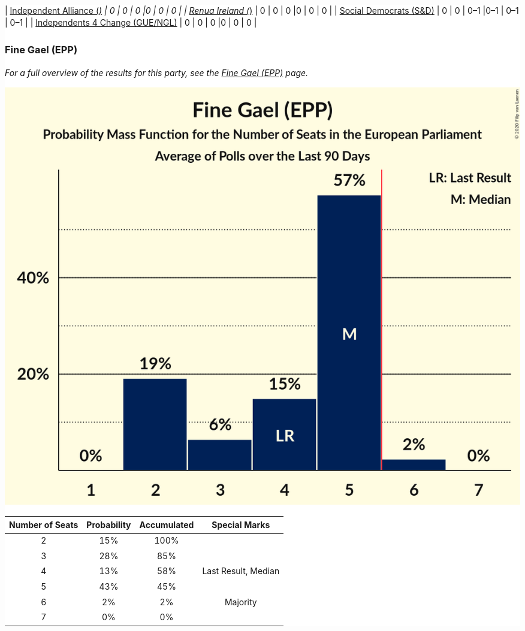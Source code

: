 | <a href="#independent-alliance-(*)">Independent Alliance (*)</a> | 0 | 0 | 0 |0 | 0 | 0 |
| <a href="#renua-ireland-(*)">Renua Ireland (*)</a> | 0 | 0 | 0 |0 | 0 | 0 |
| <a href="#social-democrats-(s&d)">Social Democrats (S&D)</a> | 0 | 0 | 0–1 |0–1 | 0–1 | 0–1 |
| <a href="#independents-4-change-(gue/ngl)">Independents 4 Change (GUE/NGL)</a> | 0 | 0 | 0 |0 | 0 | 0 |

### Fine Gael (EPP)

*For a full overview of the results for this party, see the [Fine Gael (EPP)](party-finegaelepp.html) page.*

![Graph with seats probability mass function not yet produced](average-2020-01-31-seats-pmf-finegaelepp.png "Seats Probability Mass Function")

| Number of Seats | Probability | Accumulated | Special Marks |
|:---------------:|:-----------:|:-----------:|:-------------:|
| 2 | 15% | 100% |  |
| 3 | 28% | 85% |  |
| 4 | 13% | 58% | Last Result, Median |
| 5 | 43% | 45% |  |
| 6 | 2% | 2% | Majority |
| 7 | 0% | 0% |  |
